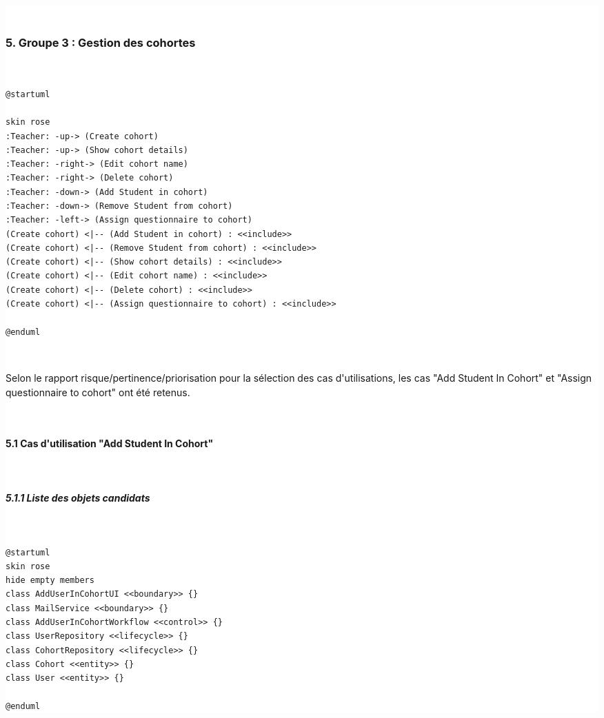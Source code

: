 ```plantuml
```


</br>

### 5. Groupe 3 : Gestion des cohortes

</br>

```plantuml
@startuml

skin rose
:Teacher: -up-> (Create cohort)
:Teacher: -up-> (Show cohort details)
:Teacher: -right-> (Edit cohort name)
:Teacher: -right-> (Delete cohort)
:Teacher: -down-> (Add Student in cohort)
:Teacher: -down-> (Remove Student from cohort)
:Teacher: -left-> (Assign questionnaire to cohort)
(Create cohort) <|-- (Add Student in cohort) : <<include>>
(Create cohort) <|-- (Remove Student from cohort) : <<include>>
(Create cohort) <|-- (Show cohort details) : <<include>>
(Create cohort) <|-- (Edit cohort name) : <<include>>
(Create cohort) <|-- (Delete cohort) : <<include>>
(Create cohort) <|-- (Assign questionnaire to cohort) : <<include>>

@enduml
```

</br>

Selon le rapport risque/pertinence/priorisation pour la sélection des cas d'utilisations, les cas "Add Student In Cohort" et "Assign questionnaire to cohort" ont été retenus.

</br>

#### 5.1 Cas d'utilisation "Add Student In Cohort"

</br>

##### 5.1.1 Liste des objets candidats

</br>

```plantuml
@startuml
skin rose
hide empty members
class AddUserInCohortUI <<boundary>> {}
class MailService <<boundary>> {}
class AddUserInCohortWorkflow <<control>> {}
class UserRepository <<lifecycle>> {}
class CohortRepository <<lifecycle>> {}
class Cohort <<entity>> {}
class User <<entity>> {}

@enduml
```
